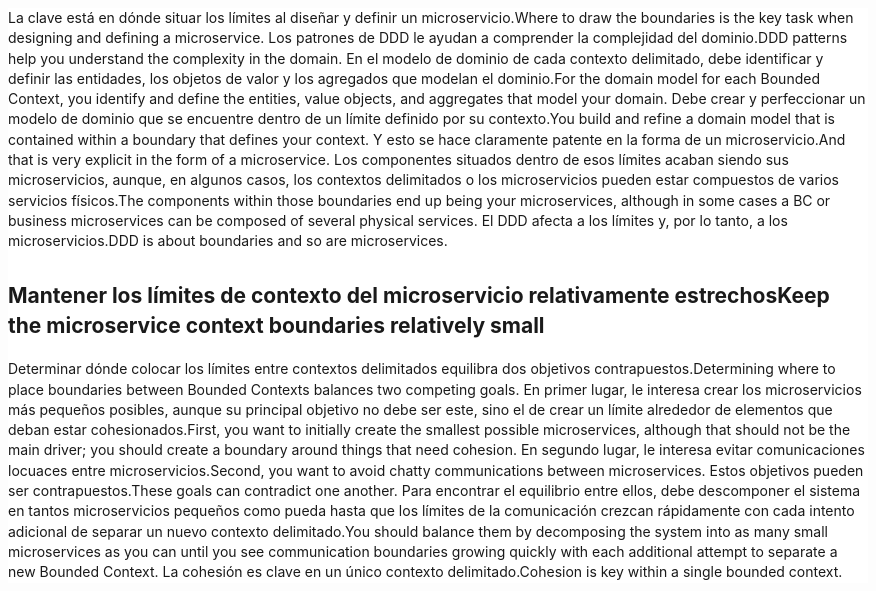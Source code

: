 <span data-ttu-id="d16bd-113">La clave está en dónde situar los límites al diseñar y definir un microservicio.</span><span class="sxs-lookup"><span data-stu-id="d16bd-113">Where to draw the boundaries is the key task when designing and defining a microservice.</span></span> <span data-ttu-id="d16bd-114">Los patrones de DDD le ayudan a comprender la complejidad del dominio.</span><span class="sxs-lookup"><span data-stu-id="d16bd-114">DDD patterns help you understand the complexity in the domain.</span></span> <span data-ttu-id="d16bd-115">En el modelo de dominio de cada contexto delimitado, debe identificar y definir las entidades, los objetos de valor y los agregados que modelan el dominio.</span><span class="sxs-lookup"><span data-stu-id="d16bd-115">For the domain model for each Bounded Context, you identify and define the entities, value objects, and aggregates that model your domain.</span></span> <span data-ttu-id="d16bd-116">Debe crear y perfeccionar un modelo de dominio que se encuentre dentro de un límite definido por su contexto.</span><span class="sxs-lookup"><span data-stu-id="d16bd-116">You build and refine a domain model that is contained within a boundary that defines your context.</span></span> <span data-ttu-id="d16bd-117">Y esto se hace claramente patente en la forma de un microservicio.</span><span class="sxs-lookup"><span data-stu-id="d16bd-117">And that is very explicit in the form of a microservice.</span></span> <span data-ttu-id="d16bd-118">Los componentes situados dentro de esos límites acaban siendo sus microservicios, aunque, en algunos casos, los contextos delimitados o los microservicios pueden estar compuestos de varios servicios físicos.</span><span class="sxs-lookup"><span data-stu-id="d16bd-118">The components within those boundaries end up being your microservices, although in some cases a BC or business microservices can be composed of several physical services.</span></span> <span data-ttu-id="d16bd-119">El DDD afecta a los límites y, por lo tanto, a los microservicios.</span><span class="sxs-lookup"><span data-stu-id="d16bd-119">DDD is about boundaries and so are microservices.</span></span>

## <a name="keep-the-microservice-context-boundaries-relatively-small"></a><span data-ttu-id="d16bd-120">Mantener los límites de contexto del microservicio relativamente estrechos</span><span class="sxs-lookup"><span data-stu-id="d16bd-120">Keep the microservice context boundaries relatively small</span></span>

<span data-ttu-id="d16bd-121">Determinar dónde colocar los límites entre contextos delimitados equilibra dos objetivos contrapuestos.</span><span class="sxs-lookup"><span data-stu-id="d16bd-121">Determining where to place boundaries between Bounded Contexts balances two competing goals.</span></span> <span data-ttu-id="d16bd-122">En primer lugar, le interesa crear los microservicios más pequeños posibles, aunque su principal objetivo no debe ser este, sino el de crear un límite alrededor de elementos que deban estar cohesionados.</span><span class="sxs-lookup"><span data-stu-id="d16bd-122">First, you want to initially create the smallest possible microservices, although that should not be the main driver; you should create a boundary around things that need cohesion.</span></span> <span data-ttu-id="d16bd-123">En segundo lugar, le interesa evitar comunicaciones locuaces entre microservicios.</span><span class="sxs-lookup"><span data-stu-id="d16bd-123">Second, you want to avoid chatty communications between microservices.</span></span> <span data-ttu-id="d16bd-124">Estos objetivos pueden ser contrapuestos.</span><span class="sxs-lookup"><span data-stu-id="d16bd-124">These goals can contradict one another.</span></span> <span data-ttu-id="d16bd-125">Para encontrar el equilibrio entre ellos, debe descomponer el sistema en tantos microservicios pequeños como pueda hasta que los límites de la comunicación crezcan rápidamente con cada intento adicional de separar un nuevo contexto delimitado.</span><span class="sxs-lookup"><span data-stu-id="d16bd-125">You should balance them by decomposing the system into as many small microservices as you can until you see communication boundaries growing quickly with each additional attempt to separate a new Bounded Context.</span></span> <span data-ttu-id="d16bd-126">La cohesión es clave en un único contexto delimitado.</span><span class="sxs-lookup"><span data-stu-id="d16bd-126">Cohesion is key within a single bounded context.</span></span>
